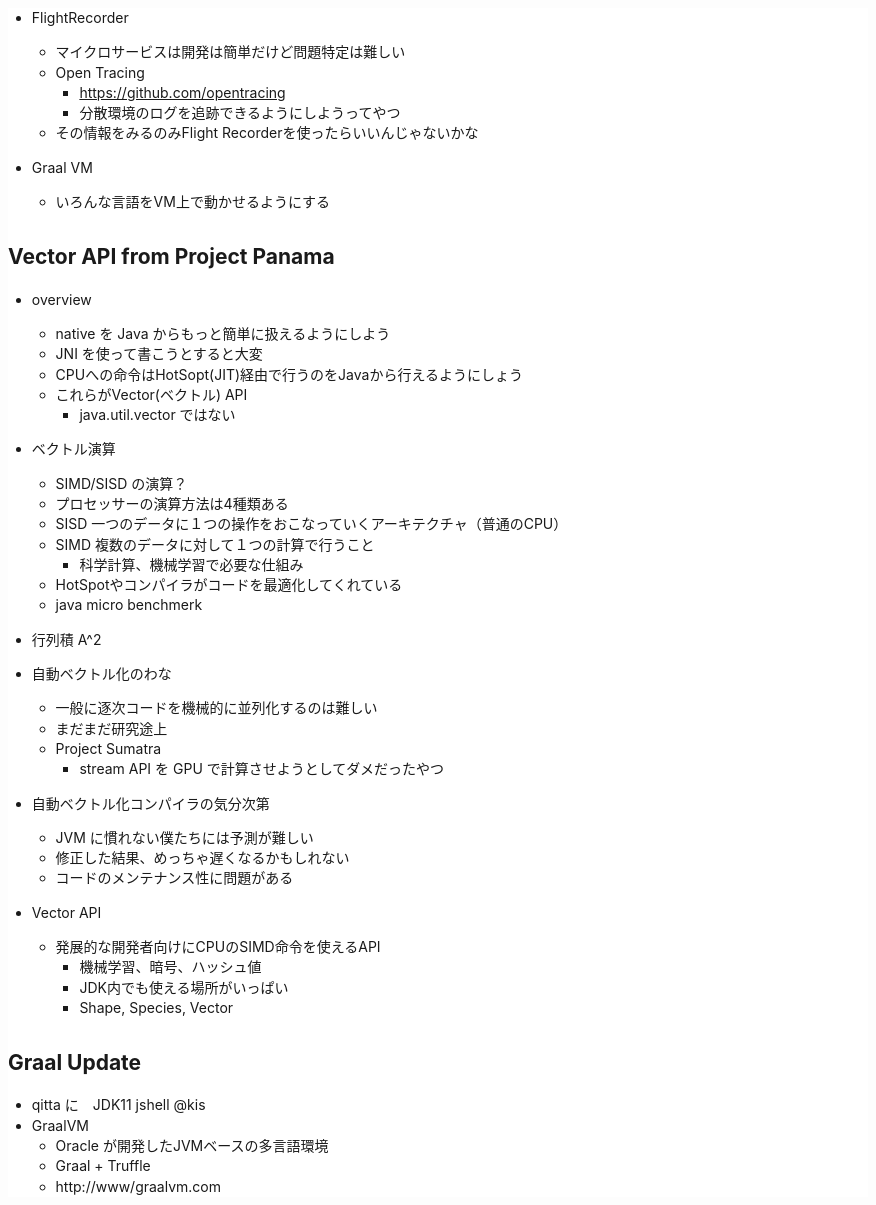 - FlightRecorder
  - マイクロサービスは開発は簡単だけど問題特定は難しい
  - Open Tracing
    - https://github.com/opentracing
    - 分散環境のログを追跡できるようにしようってやつ
  - その情報をみるのみFlight Recorderを使ったらいいんじゃないかな

- Graal VM
  - いろんな言語をVM上で動かせるようにする



## Vector API from Project Panama

- overview
  - native を Java からもっと簡単に扱えるようにしよう
  - JNI を使って書こうとすると大変
  - CPUへの命令はHotSopt(JIT)経由で行うのをJavaから行えるようにしょう
  - これらがVector(ベクトル) API
    - java.util.vector ではない

- ベクトル演算
  - SIMD/SISD の演算？
  - プロセッサーの演算方法は4種類ある
  - SISD 一つのデータに１つの操作をおこなっていくアーキテクチャ（普通のCPU）
  - SIMD 複数のデータに対して１つの計算で行うこと
    - 科学計算、機械学習で必要な仕組み
  - HotSpotやコンパイラがコードを最適化してくれている
  - java micro benchmerk

- 行列積 A^2
- 自動ベクトル化のわな
  - 一般に逐次コードを機械的に並列化するのは難しい
  - まだまだ研究途上
  - Project Sumatra
    - stream API を GPU で計算させようとしてダメだったやつ

- 自動ベクトル化コンパイラの気分次第
  - JVM に慣れない僕たちには予測が難しい
  - 修正した結果、めっちゃ遅くなるかもしれない
  - コードのメンテナンス性に問題がある

- Vector API
  - 発展的な開発者向けにCPUのSIMD命令を使えるAPI
    - 機械学習、暗号、ハッシュ値
    - JDK内でも使える場所がいっぱい
    - Shape, Species, Vector


## Graal Update

- qitta に　JDK11 jshell @kis
- GraalVM
  - Oracle が開発したJVMベースの多言語環境
  - Graal + Truffle
  - http://www/graalvm.com
